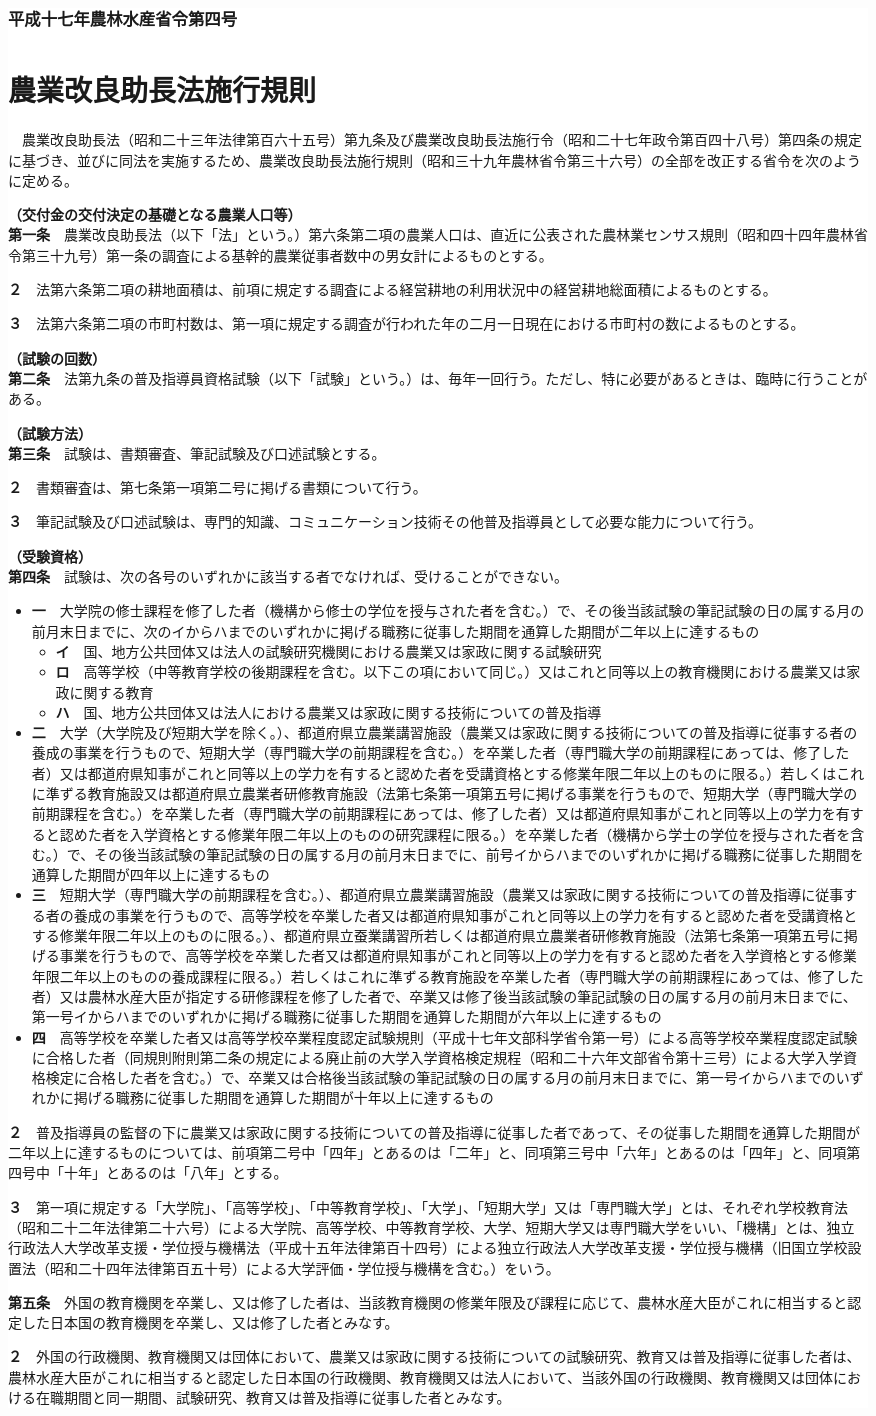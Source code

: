 ### 平成十七年農林水産省令第四号  
# 農業改良助長法施行規則  
　農業改良助長法（昭和二十三年法律第百六十五号）第九条及び農業改良助長法施行令（昭和二十七年政令第百四十八号）第四条の規定に基づき、並びに同法を実施するため、農業改良助長法施行規則（昭和三十九年農林省令第三十六号）の全部を改正する省令を次のように定める。  
  
**（交付金の交付決定の基礎となる農業人口等）**  
**第一条**　農業改良助長法（以下「法」という。）第六条第二項の農業人口は、直近に公表された農林業センサス規則（昭和四十四年農林省令第三十九号）第一条の調査による基幹的農業従事者数中の男女計によるものとする。  
  
**２**　法第六条第二項の耕地面積は、前項に規定する調査による経営耕地の利用状況中の経営耕地総面積によるものとする。  
  
**３**　法第六条第二項の市町村数は、第一項に規定する調査が行われた年の二月一日現在における市町村の数によるものとする。  
  
**（試験の回数）**  
**第二条**　法第九条の普及指導員資格試験（以下「試験」という。）は、毎年一回行う。ただし、特に必要があるときは、臨時に行うことがある。  
  
**（試験方法）**  
**第三条**　試験は、書類審査、筆記試験及び口述試験とする。  
  
**２**　書類審査は、第七条第一項第二号に掲げる書類について行う。  
  
**３**　筆記試験及び口述試験は、専門的知識、コミュニケーション技術その他普及指導員として必要な能力について行う。  
  
**（受験資格）**  
**第四条**　試験は、次の各号のいずれかに該当する者でなければ、受けることができない。  
* **一**　大学院の修士課程を修了した者（機構から修士の学位を授与された者を含む。）で、その後当該試験の筆記試験の日の属する月の前月末日までに、次のイからハまでのいずれかに掲げる職務に従事した期間を通算した期間が二年以上に達するもの  
	* **イ**　国、地方公共団体又は法人の試験研究機関における農業又は家政に関する試験研究  
	* **ロ**　高等学校（中等教育学校の後期課程を含む。以下この項において同じ。）又はこれと同等以上の教育機関における農業又は家政に関する教育  
	* **ハ**　国、地方公共団体又は法人における農業又は家政に関する技術についての普及指導  
* **二**　大学（大学院及び短期大学を除く。）、都道府県立農業講習施設（農業又は家政に関する技術についての普及指導に従事する者の養成の事業を行うもので、短期大学（専門職大学の前期課程を含む。）を卒業した者（専門職大学の前期課程にあっては、修了した者）又は都道府県知事がこれと同等以上の学力を有すると認めた者を受講資格とする修業年限二年以上のものに限る。）若しくはこれに準ずる教育施設又は都道府県立農業者研修教育施設（法第七条第一項第五号に掲げる事業を行うもので、短期大学（専門職大学の前期課程を含む。）を卒業した者（専門職大学の前期課程にあっては、修了した者）又は都道府県知事がこれと同等以上の学力を有すると認めた者を入学資格とする修業年限二年以上のものの研究課程に限る。）を卒業した者（機構から学士の学位を授与された者を含む。）で、その後当該試験の筆記試験の日の属する月の前月末日までに、前号イからハまでのいずれかに掲げる職務に従事した期間を通算した期間が四年以上に達するもの  
* **三**　短期大学（専門職大学の前期課程を含む。）、都道府県立農業講習施設（農業又は家政に関する技術についての普及指導に従事する者の養成の事業を行うもので、高等学校を卒業した者又は都道府県知事がこれと同等以上の学力を有すると認めた者を受講資格とする修業年限二年以上のものに限る。）、都道府県立蚕業講習所若しくは都道府県立農業者研修教育施設（法第七条第一項第五号に掲げる事業を行うもので、高等学校を卒業した者又は都道府県知事がこれと同等以上の学力を有すると認めた者を入学資格とする修業年限二年以上のものの養成課程に限る。）若しくはこれに準ずる教育施設を卒業した者（専門職大学の前期課程にあっては、修了した者）又は農林水産大臣が指定する研修課程を修了した者で、卒業又は修了後当該試験の筆記試験の日の属する月の前月末日までに、第一号イからハまでのいずれかに掲げる職務に従事した期間を通算した期間が六年以上に達するもの  
* **四**　高等学校を卒業した者又は高等学校卒業程度認定試験規則（平成十七年文部科学省令第一号）による高等学校卒業程度認定試験に合格した者（同規則附則第二条の規定による廃止前の大学入学資格検定規程（昭和二十六年文部省令第十三号）による大学入学資格検定に合格した者を含む。）で、卒業又は合格後当該試験の筆記試験の日の属する月の前月末日までに、第一号イからハまでのいずれかに掲げる職務に従事した期間を通算した期間が十年以上に達するもの  
  
**２**　普及指導員の監督の下に農業又は家政に関する技術についての普及指導に従事した者であって、その従事した期間を通算した期間が二年以上に達するものについては、前項第二号中「四年」とあるのは「二年」と、同項第三号中「六年」とあるのは「四年」と、同項第四号中「十年」とあるのは「八年」とする。  
  
**３**　第一項に規定する「大学院」、「高等学校」、「中等教育学校」、「大学」、「短期大学」又は「専門職大学」とは、それぞれ学校教育法（昭和二十二年法律第二十六号）による大学院、高等学校、中等教育学校、大学、短期大学又は専門職大学をいい、「機構」とは、独立行政法人大学改革支援・学位授与機構法（平成十五年法律第百十四号）による独立行政法人大学改革支援・学位授与機構（旧国立学校設置法（昭和二十四年法律第百五十号）による大学評価・学位授与機構を含む。）をいう。  
  
**第五条**　外国の教育機関を卒業し、又は修了した者は、当該教育機関の修業年限及び課程に応じて、農林水産大臣がこれに相当すると認定した日本国の教育機関を卒業し、又は修了した者とみなす。  
  
**２**　外国の行政機関、教育機関又は団体において、農業又は家政に関する技術についての試験研究、教育又は普及指導に従事した者は、農林水産大臣がこれに相当すると認定した日本国の行政機関、教育機関又は法人において、当該外国の行政機関、教育機関又は団体における在職期間と同一期間、試験研究、教育又は普及指導に従事した者とみなす。  
  